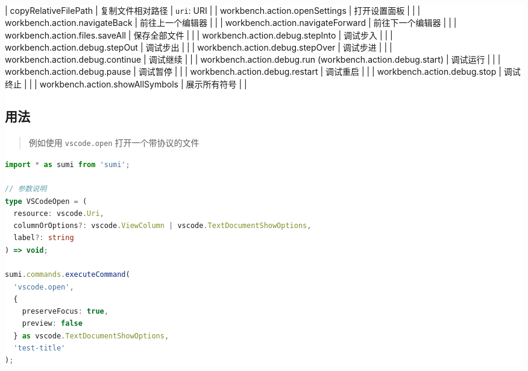 | copyRelativeFilePath                                      | 复制文件相对路径                     | `uri`: URI                       |
| workbench.action.openSettings                             | 打开设置面板                         |                                  |
| workbench.action.navigateBack                             | 前往上一个编辑器                     |                                  |
| workbench.action.navigateForward                          | 前往下一个编辑器                     |                                  |
| workbench.action.files.saveAll                            | 保存全部文件                         |                                  |
| workbench.action.debug.stepInto                           | 调试步入                             |                                  |
| workbench.action.debug.stepOut                            | 调试步出                             |                                  |
| workbench.action.debug.stepOver                           | 调试步进                             |                                  |
| workbench.action.debug.continue                           | 调试继续                             |                                  |
| workbench.action.debug.run (workbench.action.debug.start) | 调试运行                             |                                  |
| workbench.action.debug.pause                              | 调试暂停                             |                                  |
| workbench.action.debug.restart                            | 调试重启                             |                                  |
| workbench.action.debug.stop                               | 调试终止                             |                                  |
| workbench.action.showAllSymbols                           | 展示所有符号                         |                                  |

## 用法

> 例如使用 `vscode.open` 打开一个带协议的文件

```typescript
import * as sumi from 'sumi';

// 参数说明
type VSCodeOpen = (
  resource: vscode.Uri,
  columnOrOptions?: vscode.ViewColumn | vscode.TextDocumentShowOptions,
  label?: string
) => void;

sumi.commands.executeCommand(
  'vscode.open',
  {
    preserveFocus: true,
    preview: false
  } as vscode.TextDocumentShowOptions,
  'test-title'
);
```

